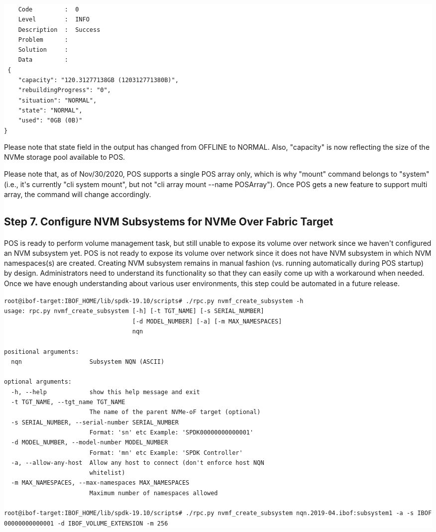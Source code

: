 ```
    Code         :  0
    Level        :  INFO
    Description  :  Success
    Problem      :
    Solution     :
    Data         :
 {
    "capacity": "120.31277138GB (120312771380B)",
    "rebuildingProgress": "0",
    "situation": "NORMAL",
    "state": "NORMAL",
    "used": "0GB (0B)"
}
```

Please note that state field in the output has changed from OFFLINE to NORMAL. Also, "capacity" is now reflecting the size of the NVMe storage pool available to POS. 

Please note that, as of Nov/30/2020, POS supports a single POS array only, which is why "mount" command belongs to "system" (i.e., it's currently "cli system mount", but not "cli array mount --name POSArray"). Once POS gets a new feature to support multi array, the command will change accordingly.

Step 7. Configure NVM Subsystems for NVMe Over Fabric Target
------------------------------------------------------------
POS is ready to perform volume management task, but still unable to expose its volume over network since we haven't configured an NVM subsystem yet. POS is not ready to expose its volume over network since it does not have NVM subsystem in which NVM namespaces(s) are created. Creating NVM subsystem remains in manual fashion  (vs. running automatically during POS startup) by design. Administrators need to understand its functionality so that they can easily come up with a workaround when needed. Once we have enough understanding about various user environments, this step could be automated in a future release.

```
root@ibof-target:IBOF_HOME/lib/spdk-19.10/scripts# ./rpc.py nvmf_create_subsystem -h
usage: rpc.py nvmf_create_subsystem [-h] [-t TGT_NAME] [-s SERIAL_NUMBER]
                                    [-d MODEL_NUMBER] [-a] [-m MAX_NAMESPACES]
                                    nqn
  
positional arguments:
  nqn                   Subsystem NQN (ASCII)
  
optional arguments:
  -h, --help            show this help message and exit
  -t TGT_NAME, --tgt_name TGT_NAME
                        The name of the parent NVMe-oF target (optional)
  -s SERIAL_NUMBER, --serial-number SERIAL_NUMBER
                        Format: 'sn' etc Example: 'SPDK00000000000001'
  -d MODEL_NUMBER, --model-number MODEL_NUMBER
                        Format: 'mn' etc Example: 'SPDK Controller'
  -a, --allow-any-host  Allow any host to connect (don't enforce host NQN
                        whitelist)
  -m MAX_NAMESPACES, --max-namespaces MAX_NAMESPACES
                        Maximum number of namespaces allowed
  
root@ibof-target:IBOF_HOME/lib/spdk-19.10/scripts# ./rpc.py nvmf_create_subsystem nqn.2019-04.ibof:subsystem1 -a -s IBOF00000000000001 -d IBOF_VOLUME_EXTENSION -m 256
```
